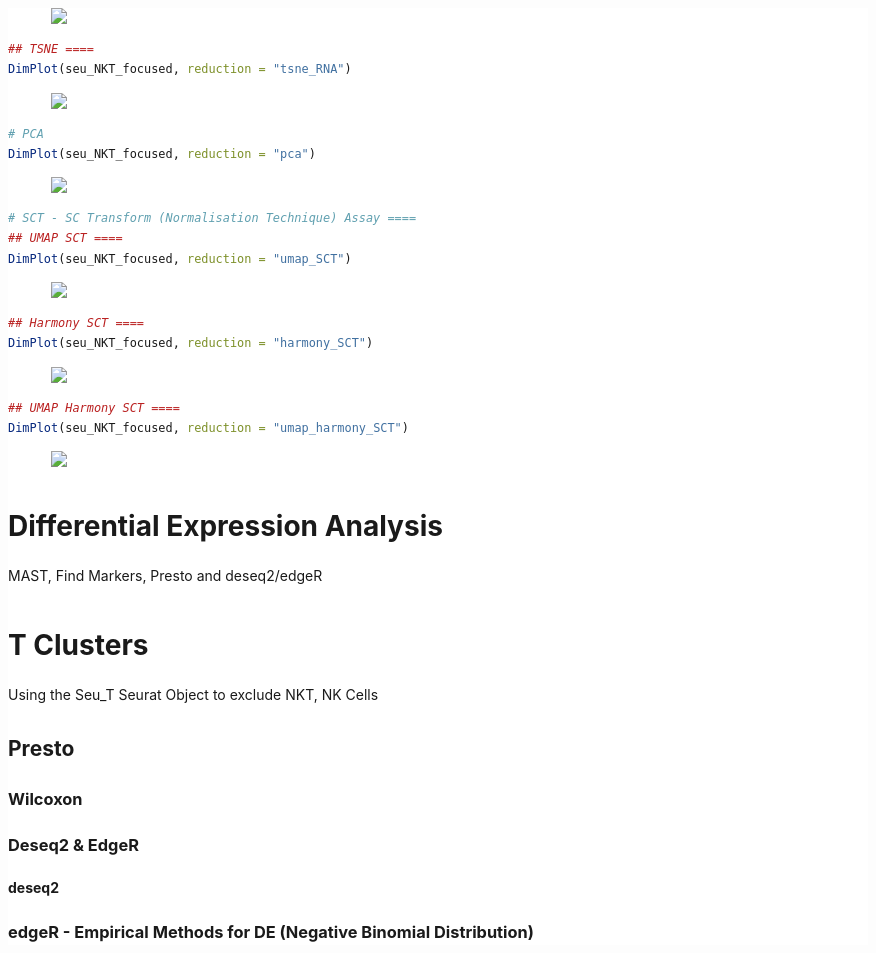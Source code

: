 <img src="3107_files/figure-html/unnamed-chunk-20-2.svg" width="90%" keepaspectratio=true style="display: block; margin: auto;" />

``` r
## TSNE ====
DimPlot(seu_NKT_focused, reduction = "tsne_RNA")
```

<img src="3107_files/figure-html/unnamed-chunk-20-3.svg" width="90%" keepaspectratio=true style="display: block; margin: auto;" />

``` r
# PCA
DimPlot(seu_NKT_focused, reduction = "pca")
```

<img src="3107_files/figure-html/unnamed-chunk-20-4.svg" width="90%" keepaspectratio=true style="display: block; margin: auto;" />

``` r
# SCT - SC Transform (Normalisation Technique) Assay ====
## UMAP SCT ====
DimPlot(seu_NKT_focused, reduction = "umap_SCT")
```

<img src="3107_files/figure-html/unnamed-chunk-20-5.svg" width="90%" keepaspectratio=true style="display: block; margin: auto;" />

``` r
## Harmony SCT ====
DimPlot(seu_NKT_focused, reduction = "harmony_SCT")
```

<img src="3107_files/figure-html/unnamed-chunk-20-6.svg" width="90%" keepaspectratio=true style="display: block; margin: auto;" />

``` r
## UMAP Harmony SCT ====
DimPlot(seu_NKT_focused, reduction = "umap_harmony_SCT")
```

<img src="3107_files/figure-html/unnamed-chunk-20-7.svg" width="90%" keepaspectratio=true style="display: block; margin: auto;" />

# Differential Expression Analysis

MAST, Find Markers, Presto and deseq2/edgeR

# T Clusters

Using the Seu_T Seurat Object to exclude NKT, NK Cells

## Presto

### Wilcoxon

### Deseq2 & EdgeR
#### deseq2
### edgeR - Empirical Methods for DE (Negative Binomial Distribution)

